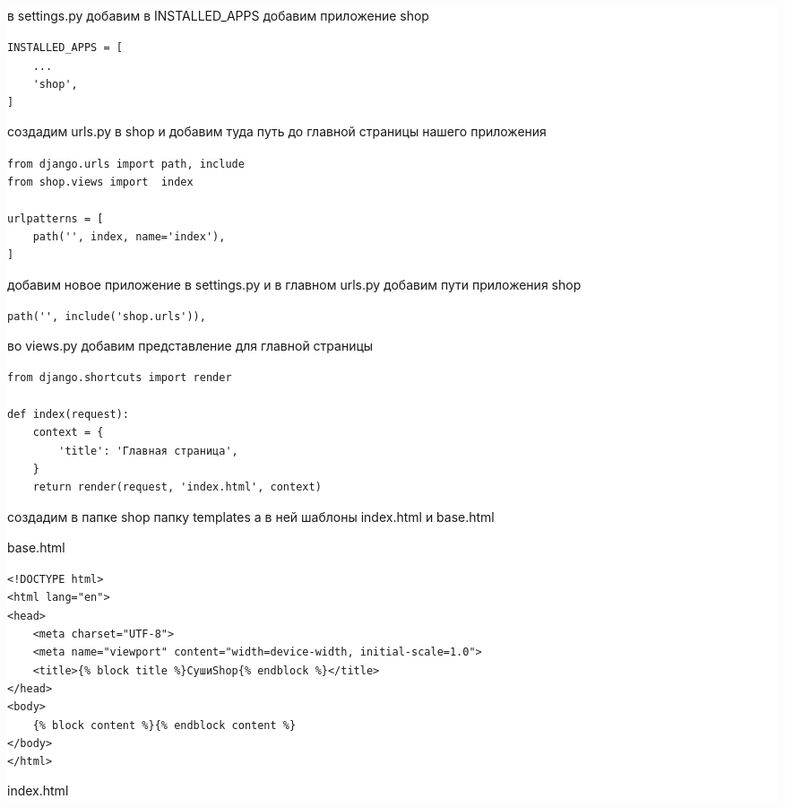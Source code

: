в settings.py добавим  в INSTALLED_APPS добавим приложение shop

```
INSTALLED_APPS = [
    ...
    'shop',
]
```

создадим urls.py в shop и добавим туда путь до главной страницы нашего приложения

```
from django.urls import path, include
from shop.views import  index

urlpatterns = [
    path('', index, name='index'),
]
```

добавим новое приложение в settings.py и в главном urls.py  добавим пути приложения shop

```
path('', include('shop.urls')),
```

во views.py добавим представление для главной страницы

```
from django.shortcuts import render

def index(request):
    context = {
        'title': 'Главная страница',
    }
    return render(request, 'index.html', context)
```

создадим в папке shop папку templates а в ней шаблоны index.html и base.html

base.html

```
<!DOCTYPE html>
<html lang="en">
<head>
    <meta charset="UTF-8">
    <meta name="viewport" content="width=device-width, initial-scale=1.0">
    <title>{% block title %}СушиShop{% endblock %}</title>
</head>
<body>
    {% block content %}{% endblock content %}
</body>
</html>
```

index.html
